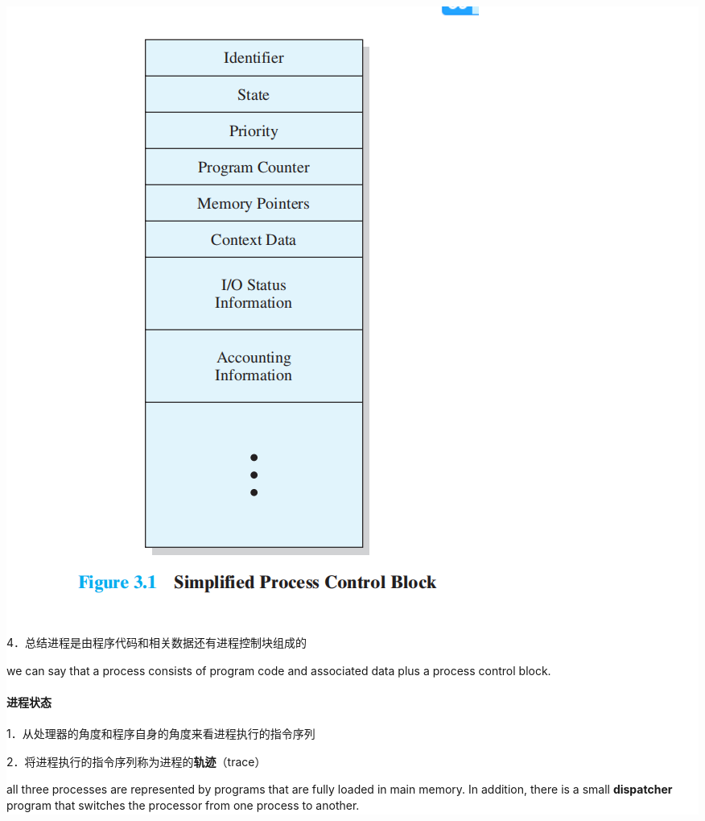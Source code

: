 ![image-20220320123053544](18.assets/image-20220320123053544.png)

4．总结进程是由程序代码和相关数据还有进程控制块组成的

we can say that a process consists of program code and associated data plus a process control block. 

#### 进程状态

1．从处理器的角度和程序自身的角度来看进程执行的指令序列

2．将进程执行的指令序列称为进程的**轨迹**（trace）

all three processes are represented by programs that are fully loaded in main memory. In addition, there is a small **dispatcher** program that switches the processor from one process to another.
